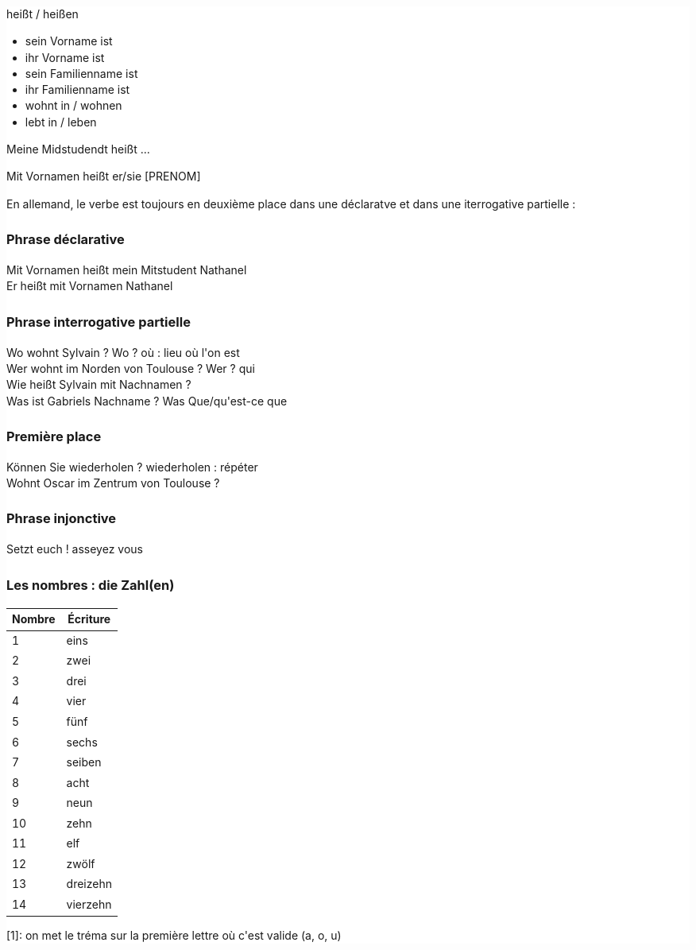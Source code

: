 heißt / heißen 
- sein Vorname ist
- ihr Vorname ist 
- sein Familienname ist 
- ihr Familienname ist 
- wohnt in / wohnen
- lebt in / leben

Meine Midstudendt heißt ...

Mit Vornamen heißt er/sie [PRENOM]

En allemand, le verbe est toujours en deuxième place dans une déclaratve et dans une iterrogative partielle :  

### Phrase déclarative

Mit Vornamen heißt mein Mitstudent Nathanel  
Er heißt mit Vornamen Nathanel  
 
### Phrase interrogative partielle

Wo wohnt Sylvain ? Wo ? où : lieu où l'on est  
Wer wohnt im Norden von Toulouse ? Wer ? qui  
Wie heißt Sylvain mit Nachnamen ?   
Was ist Gabriels Nachname ? Was Que/qu'est-ce que   

### Première place

Können Sie wiederholen ? wiederholen : répéter  
Wohnt Oscar im Zentrum von Toulouse ?  

### Phrase injonctive

Setzt euch ! asseyez vous   

### Les nombres : die Zahl(en)

| Nombre | Écriture |
|-|-|
| 1 | eins |
| 2 | zwei |
| 3 | drei |
| 4 | vier |
| 5 | fünf |
| 6 | sechs |
| 7 | seiben |
| 8 | acht |
| 9 | neun |
| 10 | zehn |
| 11 | elf |
| 12 | zwölf |
| 13 | dreizehn |
| 14 | vierzehn |

[1]: on met le tréma sur la première lettre où c'est valide (a, o, u)  